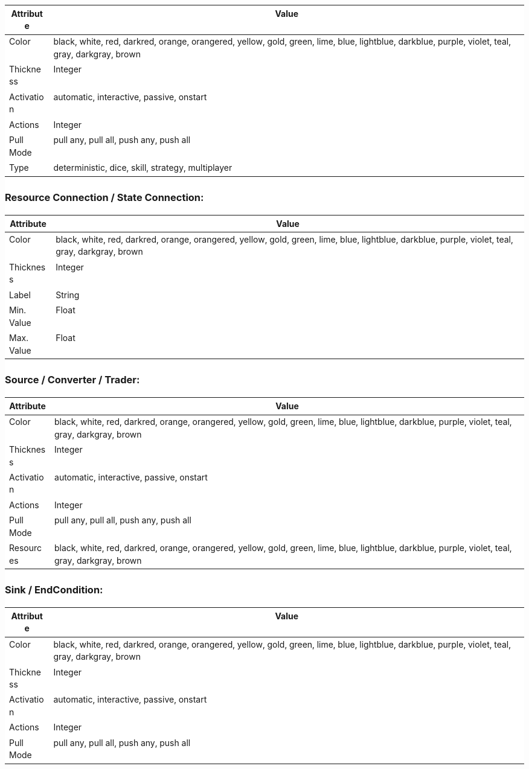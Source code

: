 | Attribute | Value |
|-----------|-------|
| Color | black, white, red, darkred, orange, orangered, yellow, gold, green, lime, blue, lightblue, darkblue, purple, violet, teal, gray, darkgray, brown |
| Thickness | Integer |
| Activation | automatic, interactive, passive, onstart |
| Actions | Integer |
| Pull Mode | pull any, pull all, push any, push all |
| Type | deterministic, dice, skill, strategy, multiplayer |

### Resource Connection / State Connection:

| Attribute | Value |
|-----------|-------|
| Color | black, white, red, darkred, orange, orangered, yellow, gold, green, lime, blue, lightblue, darkblue, purple, violet, teal, gray, darkgray, brown |
| Thickness | Integer |
| Label | String |
| Min. Value | Float |
| Max. Value | Float |

### Source / Converter / Trader:

| Attribute | Value |
|-----------|-------|
| Color | black, white, red, darkred, orange, orangered, yellow, gold, green, lime, blue, lightblue, darkblue, purple, violet, teal, gray, darkgray, brown |
| Thickness | Integer |
| Activation | automatic, interactive, passive, onstart |
| Actions | Integer |
| Pull Mode | pull any, pull all, push any, push all |
| Resources | black, white, red, darkred, orange, orangered, yellow, gold, green, lime, blue, lightblue, darkblue, purple, violet, teal, gray, darkgray, brown |

### Sink / EndCondition:

| Attribute | Value |
|-----------|-------|
| Color | black, white, red, darkred, orange, orangered, yellow, gold, green, lime, blue, lightblue, darkblue, purple, violet, teal, gray, darkgray, brown |
| Thickness | Integer |
| Activation | automatic, interactive, passive, onstart |
| Actions | Integer |
| Pull Mode | pull any, pull all, push any, push all |
